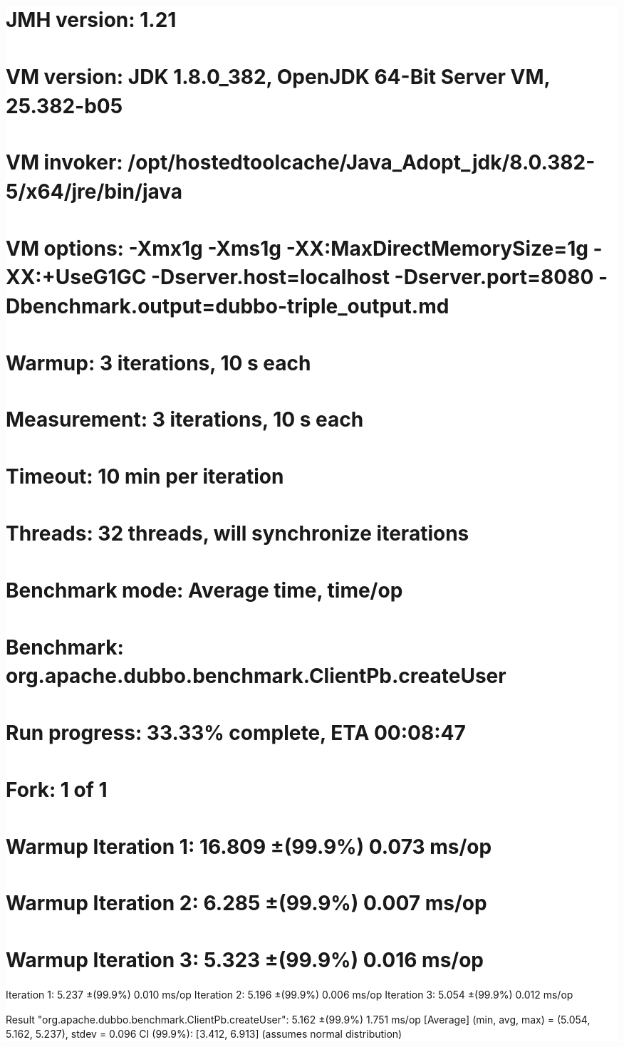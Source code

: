 
# JMH version: 1.21
# VM version: JDK 1.8.0_382, OpenJDK 64-Bit Server VM, 25.382-b05
# VM invoker: /opt/hostedtoolcache/Java_Adopt_jdk/8.0.382-5/x64/jre/bin/java
# VM options: -Xmx1g -Xms1g -XX:MaxDirectMemorySize=1g -XX:+UseG1GC -Dserver.host=localhost -Dserver.port=8080 -Dbenchmark.output=dubbo-triple_output.md
# Warmup: 3 iterations, 10 s each
# Measurement: 3 iterations, 10 s each
# Timeout: 10 min per iteration
# Threads: 32 threads, will synchronize iterations
# Benchmark mode: Average time, time/op
# Benchmark: org.apache.dubbo.benchmark.ClientPb.createUser

# Run progress: 33.33% complete, ETA 00:08:47
# Fork: 1 of 1
# Warmup Iteration   1: 16.809 ±(99.9%) 0.073 ms/op
# Warmup Iteration   2: 6.285 ±(99.9%) 0.007 ms/op
# Warmup Iteration   3: 5.323 ±(99.9%) 0.016 ms/op
Iteration   1: 5.237 ±(99.9%) 0.010 ms/op
Iteration   2: 5.196 ±(99.9%) 0.006 ms/op
Iteration   3: 5.054 ±(99.9%) 0.012 ms/op


Result "org.apache.dubbo.benchmark.ClientPb.createUser":
  5.162 ±(99.9%) 1.751 ms/op [Average]
  (min, avg, max) = (5.054, 5.162, 5.237), stdev = 0.096
  CI (99.9%): [3.412, 6.913] (assumes normal distribution)
